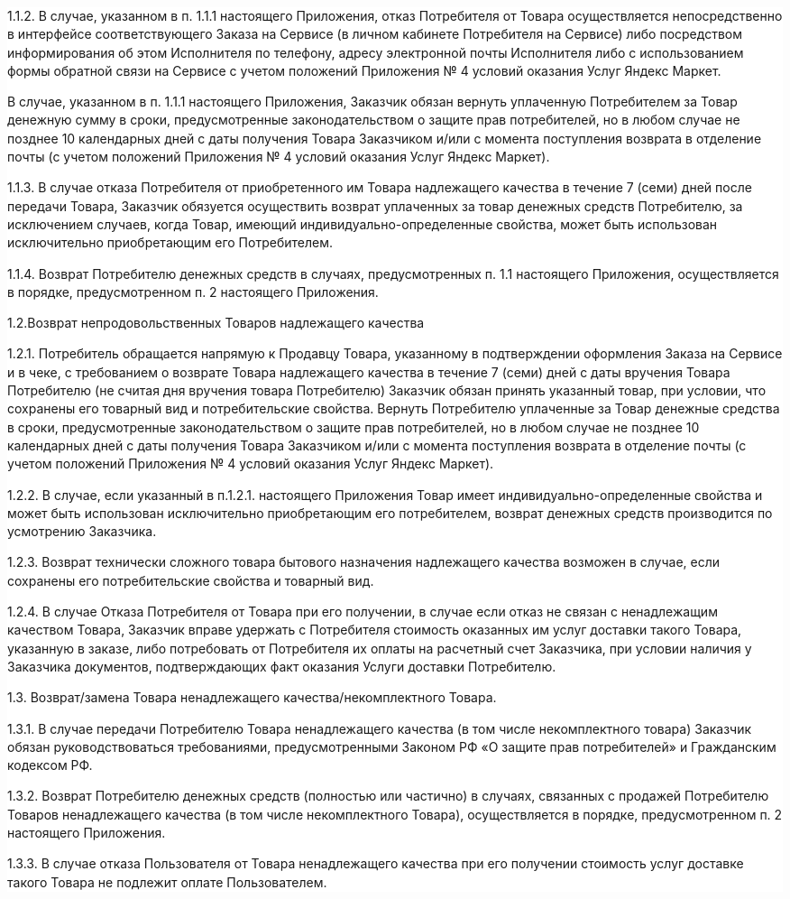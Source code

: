  1\.1\.2\. В случае, указанном в п. 1\.1\.1 настоящего Приложения, отказ Потребителя от Товара осуществляется непосредственно в интерфейсе соответствующего Заказа на Сервисе (в личном кабинете Потребителя на Сервисе) либо посредством информирования об этом Исполнителя по телефону, адресу электронной почты Исполнителя либо с использованием формы обратной связи на Сервисе с учетом положений Приложения № 4 условий оказания Услуг Яндекс Маркет.

 В случае, указанном в п. 1\.1\.1 настоящего Приложения, Заказчик обязан вернуть уплаченную Потребителем за Товар денежную сумму в сроки, предусмотренные законодательством о защите прав потребителей, но в любом случае не позднее 10 календарных дней с даты получения Товара Заказчиком и/или с момента поступления возврата в отделение почты (с учетом положений Приложения № 4 условий оказания Услуг Яндекс Маркет).

 1\.1\.3\. В случае отказа Потребителя от приобретенного им Товара надлежащего качества в течение 7 (семи) дней после передачи Товара, Заказчик обязуется осуществить возврат уплаченных за товар денежных средств Потребителю, за исключением случаев, когда Товар, имеющий индивидуально\-определенные свойства, может быть использован исключительно приобретающим его Потребителем.

 1\.1\.4\. Возврат Потребителю денежных средств в случаях, предусмотренных п. 1\.1 настоящего Приложения, осуществляется в порядке, предусмотренном п. 2 настоящего Приложения.

 1\.2\.Возврат непродовольственных Товаров надлежащего качества

 1\.2\.1\. Потребитель обращается напрямую к Продавцу Товара, указанному в подтверждении оформления Заказа на Сервисе и в чеке, с требованием о возврате Товара надлежащего качества в течение 7 (семи) дней с даты вручения Товара Потребителю (не считая дня вручения товара Потребителю) Заказчик обязан принять указанный товар, при условии, что сохранены его товарный вид и потребительские свойства. Вернуть Потребителю уплаченные за Товар денежные средства в сроки, предусмотренные законодательством о защите прав потребителей, но в любом случае не позднее 10 календарных дней с даты получения Товара Заказчиком и/или с момента поступления возврата в отделение почты (с учетом положений Приложения № 4 условий оказания Услуг Яндекс Маркет).

 1\.2\.2\. В случае, если указанный в п.1\.2\.1\. настоящего Приложения Товар имеет индивидуально\-определенные свойства и может быть использован исключительно приобретающим его потребителем, возврат денежных средств производится по усмотрению Заказчика.

 1\.2\.3\. Возврат технически сложного товара бытового назначения надлежащего качества возможен в случае, если сохранены его потребительские свойства и товарный вид.

 1\.2\.4\. В случае Отказа Потребителя от Товара при его получении, в случае если отказ не связан с ненадлежащим качеством Товара, Заказчик вправе удержать с Потребителя стоимость оказанных им услуг доставки такого Товара, указанную в заказе, либо потребовать от Потребителя их оплаты на расчетный счет Заказчика, при условии наличия у Заказчика документов, подтверждающих факт оказания Услуги доставки Потребителю.

 1\.3\. Возврат/замена Товара ненадлежащего качества/некомплектного Товара.

 1\.3\.1\. В случае передачи Потребителю Товара ненадлежащего качества (в том числе некомплектного товара) Заказчик обязан руководствоваться требованиями, предусмотренными Законом РФ «О защите прав потребителей» и Гражданским кодексом РФ.

 1\.3\.2\. Возврат Потребителю денежных средств (полностью или частично) в случаях, связанных с продажей Потребителю Товаров ненадлежащего качества (в том числе некомплектного Товара), осуществляется в порядке, предусмотренном п. 2 настоящего Приложения.

 1\.3\.3\. В случае отказа Пользователя от Товара ненадлежащего качества при его получении стоимость услуг доставке такого Товара не подлежит оплате Пользователем.
